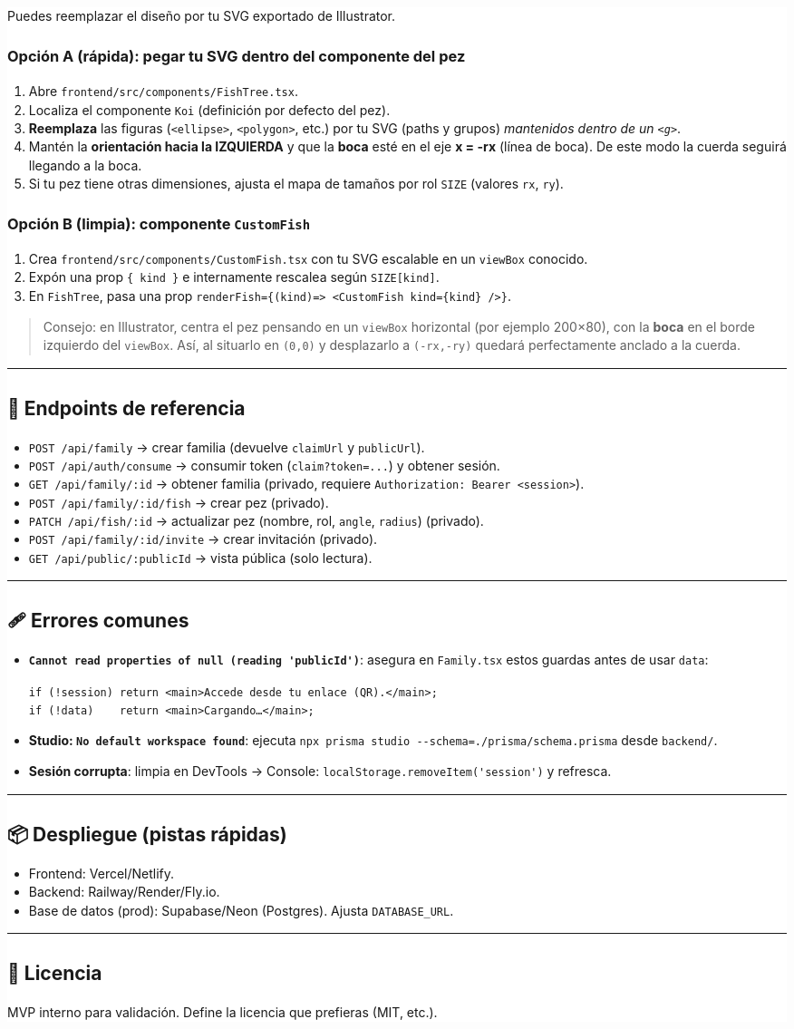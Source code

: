 Puedes reemplazar el diseño por tu SVG exportado de Illustrator.

### Opción A (rápida): pegar tu SVG dentro del componente del pez

1. Abre `frontend/src/components/FishTree.tsx`.
2. Localiza el componente `Koi` (definición por defecto del pez).
3. **Reemplaza** las figuras (`<ellipse>`, `<polygon>`, etc.) por tu SVG (paths y grupos) *mantenidos dentro de un `<g>`*.
4. Mantén la **orientación hacia la IZQUIERDA** y que la **boca** esté en el eje **x = -rx** (línea de boca). De este modo la cuerda seguirá llegando a la boca.
5. Si tu pez tiene otras dimensiones, ajusta el mapa de tamaños por rol `SIZE` (valores `rx`, `ry`).

### Opción B (limpia): componente `CustomFish`

1. Crea `frontend/src/components/CustomFish.tsx` con tu SVG escalable en un `viewBox` conocido.
2. Expón una prop `{ kind }` e internamente rescalea según `SIZE[kind]`.
3. En `FishTree`, pasa una prop `renderFish={(kind)=> <CustomFish kind={kind} />}`.

> Consejo: en Illustrator, centra el pez pensando en un `viewBox` horizontal (por ejemplo 200×80), con la **boca** en el borde izquierdo del `viewBox`. Así, al situarlo en `(0,0)` y desplazarlo a `(-rx,-ry)` quedará perfectamente anclado a la cuerda.

---

## 🧪 Endpoints de referencia

* `POST /api/family` → crear familia (devuelve `claimUrl` y `publicUrl`).
* `POST /api/auth/consume` → consumir token (`claim?token=...`) y obtener sesión.
* `GET /api/family/:id` → obtener familia (privado, requiere `Authorization: Bearer <session>`).
* `POST /api/family/:id/fish` → crear pez (privado).
* `PATCH /api/fish/:id` → actualizar pez (nombre, rol, `angle`, `radius`) (privado).
* `POST /api/family/:id/invite` → crear invitación (privado).
* `GET /api/public/:publicId` → vista pública (solo lectura).

---

## 🩹 Errores comunes

* **`Cannot read properties of null (reading 'publicId')`**: asegura en `Family.tsx` estos guardas antes de usar `data`:

  ```tsx
  if (!session) return <main>Accede desde tu enlace (QR).</main>;
  if (!data)    return <main>Cargando…</main>;
  ```
* **Studio: `No default workspace found`**: ejecuta `npx prisma studio --schema=./prisma/schema.prisma` desde `backend/`.
* **Sesión corrupta**: limpia en DevTools → Console: `localStorage.removeItem('session')` y refresca.

---

## 📦 Despliegue (pistas rápidas)

* Frontend: Vercel/Netlify.
* Backend: Railway/Render/Fly.io.
* Base de datos (prod): Supabase/Neon (Postgres). Ajusta `DATABASE_URL`.

---

## 📄 Licencia

MVP interno para validación. Define la licencia que prefieras (MIT, etc.).
